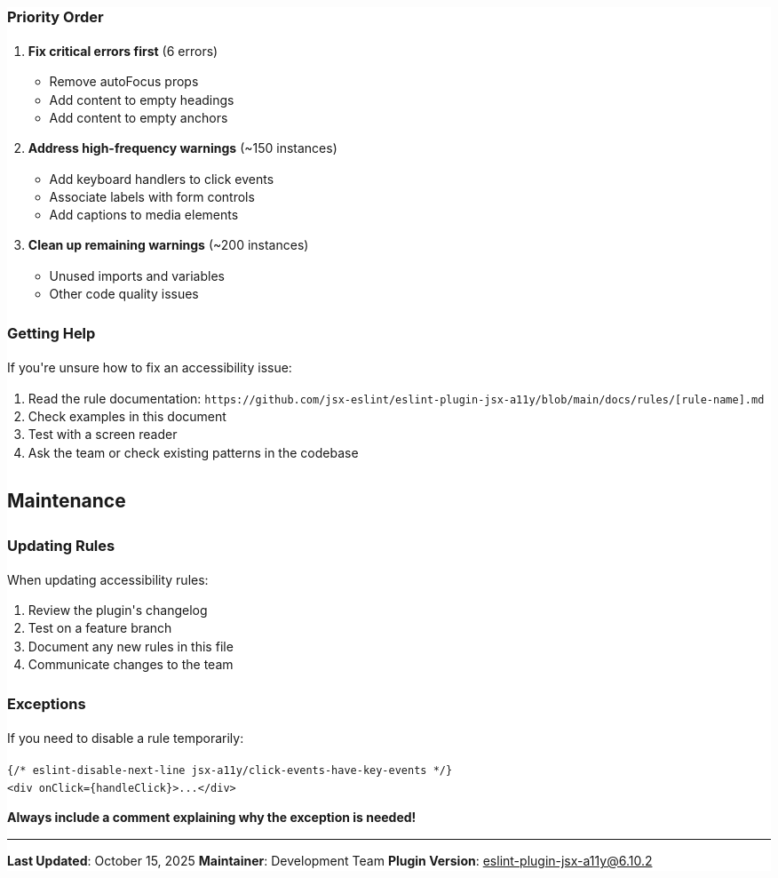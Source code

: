 ### Priority Order

1. **Fix critical errors first** (6 errors)
   - Remove autoFocus props
   - Add content to empty headings
   - Add content to empty anchors

2. **Address high-frequency warnings** (~150 instances)
   - Add keyboard handlers to click events
   - Associate labels with form controls
   - Add captions to media elements

3. **Clean up remaining warnings** (~200 instances)
   - Unused imports and variables
   - Other code quality issues

### Getting Help

If you're unsure how to fix an accessibility issue:
1. Read the rule documentation: `https://github.com/jsx-eslint/eslint-plugin-jsx-a11y/blob/main/docs/rules/[rule-name].md`
2. Check examples in this document
3. Test with a screen reader
4. Ask the team or check existing patterns in the codebase

## Maintenance

### Updating Rules

When updating accessibility rules:
1. Review the plugin's changelog
2. Test on a feature branch
3. Document any new rules in this file
4. Communicate changes to the team

### Exceptions

If you need to disable a rule temporarily:

```tsx
{/* eslint-disable-next-line jsx-a11y/click-events-have-key-events */}
<div onClick={handleClick}>...</div>
```

**Always include a comment explaining why the exception is needed!**

---

**Last Updated**: October 15, 2025
**Maintainer**: Development Team
**Plugin Version**: eslint-plugin-jsx-a11y@6.10.2
